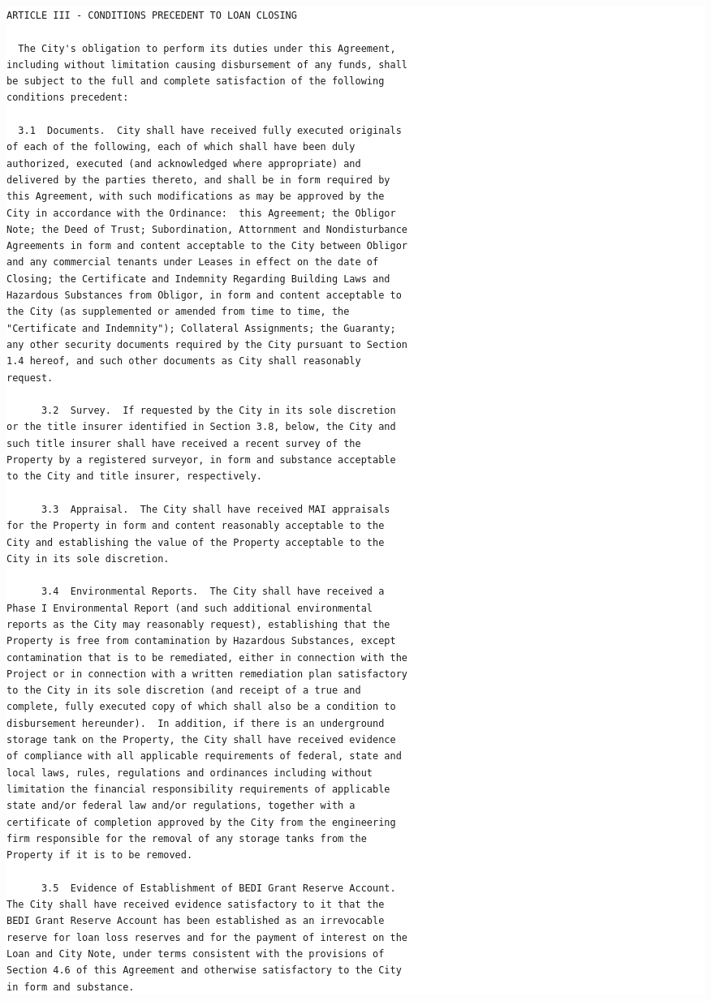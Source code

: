     ARTICLE III - CONDITIONS PRECEDENT TO LOAN CLOSING  
  
      The City's obligation to perform its duties under this Agreement,  
    including without limitation causing disbursement of any funds, shall  
    be subject to the full and complete satisfaction of the following  
    conditions precedent:  
  
      3.1  Documents.  City shall have received fully executed originals  
    of each of the following, each of which shall have been duly  
    authorized, executed (and acknowledged where appropriate) and  
    delivered by the parties thereto, and shall be in form required by  
    this Agreement, with such modifications as may be approved by the  
    City in accordance with the Ordinance:  this Agreement; the Obligor  
    Note; the Deed of Trust; Subordination, Attornment and Nondisturbance  
    Agreements in form and content acceptable to the City between Obligor  
    and any commercial tenants under Leases in effect on the date of  
    Closing; the Certificate and Indemnity Regarding Building Laws and  
    Hazardous Substances from Obligor, in form and content acceptable to  
    the City (as supplemented or amended from time to time, the  
    "Certificate and Indemnity"); Collateral Assignments; the Guaranty;  
    any other security documents required by the City pursuant to Section  
    1.4 hereof, and such other documents as City shall reasonably  
    request.  
  
          3.2  Survey.  If requested by the City in its sole discretion  
    or the title insurer identified in Section 3.8, below, the City and  
    such title insurer shall have received a recent survey of the  
    Property by a registered surveyor, in form and substance acceptable  
    to the City and title insurer, respectively.  
  
          3.3  Appraisal.  The City shall have received MAI appraisals  
    for the Property in form and content reasonably acceptable to the  
    City and establishing the value of the Property acceptable to the  
    City in its sole discretion.  
  
          3.4  Environmental Reports.  The City shall have received a  
    Phase I Environmental Report (and such additional environmental  
    reports as the City may reasonably request), establishing that the  
    Property is free from contamination by Hazardous Substances, except  
    contamination that is to be remediated, either in connection with the  
    Project or in connection with a written remediation plan satisfactory  
    to the City in its sole discretion (and receipt of a true and  
    complete, fully executed copy of which shall also be a condition to  
    disbursement hereunder).  In addition, if there is an underground  
    storage tank on the Property, the City shall have received evidence  
    of compliance with all applicable requirements of federal, state and  
    local laws, rules, regulations and ordinances including without  
    limitation the financial responsibility requirements of applicable  
    state and/or federal law and/or regulations, together with a  
    certificate of completion approved by the City from the engineering  
    firm responsible for the removal of any storage tanks from the  
    Property if it is to be removed.  
  
          3.5  Evidence of Establishment of BEDI Grant Reserve Account.  
    The City shall have received evidence satisfactory to it that the  
    BEDI Grant Reserve Account has been established as an irrevocable  
    reserve for loan loss reserves and for the payment of interest on the  
    Loan and City Note, under terms consistent with the provisions of  
    Section 4.6 of this Agreement and otherwise satisfactory to the City  
    in form and substance.  
  